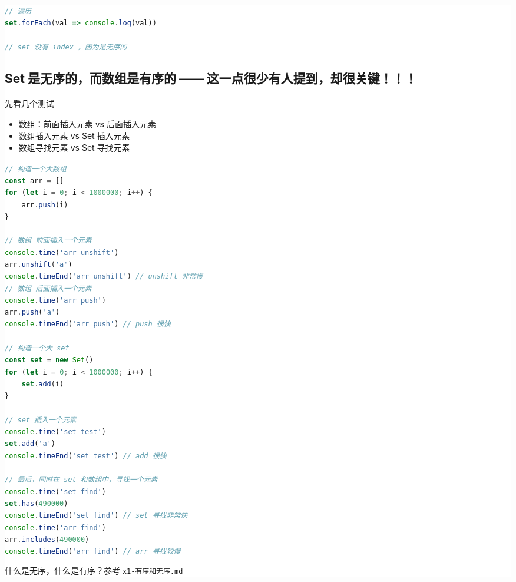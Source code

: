 ```js
// 遍历
set.forEach(val => console.log(val))

// set 没有 index ，因为是无序的
```

## Set 是无序的，而数组是有序的 —— 这一点很少有人提到，却很关键！！！

先看几个测试

- 数组：前面插入元素 vs 后面插入元素
- 数组插入元素 vs Set 插入元素
- 数组寻找元素 vs Set 寻找元素

```js
// 构造一个大数组
const arr = []
for (let i = 0; i < 1000000; i++) {
    arr.push(i)
}

// 数组 前面插入一个元素
console.time('arr unshift')
arr.unshift('a')
console.timeEnd('arr unshift') // unshift 非常慢
// 数组 后面插入一个元素
console.time('arr push')
arr.push('a')
console.timeEnd('arr push') // push 很快

// 构造一个大 set
const set = new Set()
for (let i = 0; i < 1000000; i++) {
    set.add(i)
}

// set 插入一个元素
console.time('set test')
set.add('a')
console.timeEnd('set test') // add 很快

// 最后，同时在 set 和数组中，寻找一个元素
console.time('set find')
set.has(490000)
console.timeEnd('set find') // set 寻找非常快
console.time('arr find')
arr.includes(490000)
console.timeEnd('arr find') // arr 寻找较慢
```

什么是无序，什么是有序？参考 `x1-有序和无序.md`
